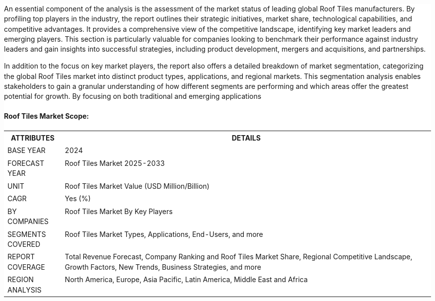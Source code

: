 An essential component of the analysis is the assessment of the market status of leading global Roof Tiles manufacturers. By profiling top players in the industry, the report outlines their strategic initiatives, market share, technological capabilities, and competitive advantages. It provides a comprehensive view of the competitive landscape, identifying key market leaders and emerging players. This section is particularly valuable for companies looking to benchmark their performance against industry leaders and gain insights into successful strategies, including product development, mergers and acquisitions, and partnerships.

In addition to the focus on key market players, the report also offers a detailed breakdown of market segmentation, categorizing the global Roof Tiles market into distinct product types, applications, and regional markets. This segmentation analysis enables stakeholders to gain a granular understanding of how different segments are performing and which areas offer the greatest potential for growth. By focusing on both traditional and emerging applications

<h4>Roof Tiles Market Scope:</h4>
<table>
<tr>
<th>ATTRIBUTES</th>
<th>DETAILS</th>
</tr>
<tr>
<td>BASE YEAR</td>
<td>2024</td>
</tr>
<tr>
<td>FORECAST YEAR</td>
<td>Roof Tiles Market 2025-2033</td>
</tr>
<tr>
<td>UNIT</td>
<td>Roof Tiles Market Value (USD Million/Billion)</td>
<tr>
<td>CAGR</td>
<td>Yes (%)</td>
</tr>
</tr>
<tr>
<td>BY COMPANIES</td>
<td>Roof Tiles Market By Key Players</td>
</tr>
<tr>
<td>SEGMENTS COVERED</td>
<td>Roof Tiles Market Types, Applications, End-Users, and more</td>
</tr>
<tr>
<td>REPORT COVERAGE</td>
<td>Total Revenue Forecast, Company Ranking and Roof Tiles Market Share, Regional Competitive Landscape, Growth Factors, New Trends, Business Strategies, and more</td>
</tr>
<tr>
<td>REGION ANALYSIS</td>
<td>North America, Europe, Asia Pacific, Latin America, Middle East and Africa</td>
</tr>
</table>

